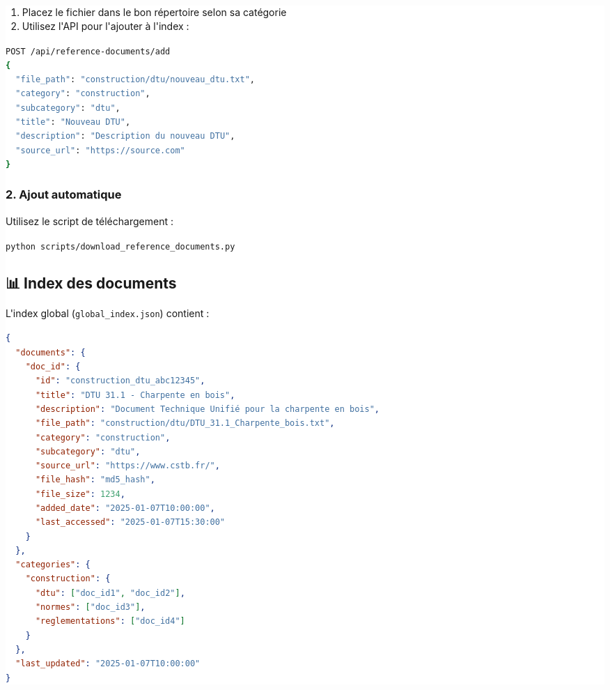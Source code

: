 1. Placez le fichier dans le bon répertoire selon sa catégorie
2. Utilisez l'API pour l'ajouter à l'index :

```bash
POST /api/reference-documents/add
{
  "file_path": "construction/dtu/nouveau_dtu.txt",
  "category": "construction",
  "subcategory": "dtu",
  "title": "Nouveau DTU",
  "description": "Description du nouveau DTU",
  "source_url": "https://source.com"
}
```

### 2. Ajout automatique

Utilisez le script de téléchargement :

```bash
python scripts/download_reference_documents.py
```

## 📊 Index des documents

L'index global (`global_index.json`) contient :

```json
{
  "documents": {
    "doc_id": {
      "id": "construction_dtu_abc12345",
      "title": "DTU 31.1 - Charpente en bois",
      "description": "Document Technique Unifié pour la charpente en bois",
      "file_path": "construction/dtu/DTU_31.1_Charpente_bois.txt",
      "category": "construction",
      "subcategory": "dtu",
      "source_url": "https://www.cstb.fr/",
      "file_hash": "md5_hash",
      "file_size": 1234,
      "added_date": "2025-01-07T10:00:00",
      "last_accessed": "2025-01-07T15:30:00"
    }
  },
  "categories": {
    "construction": {
      "dtu": ["doc_id1", "doc_id2"],
      "normes": ["doc_id3"],
      "reglementations": ["doc_id4"]
    }
  },
  "last_updated": "2025-01-07T10:00:00"
}
```
